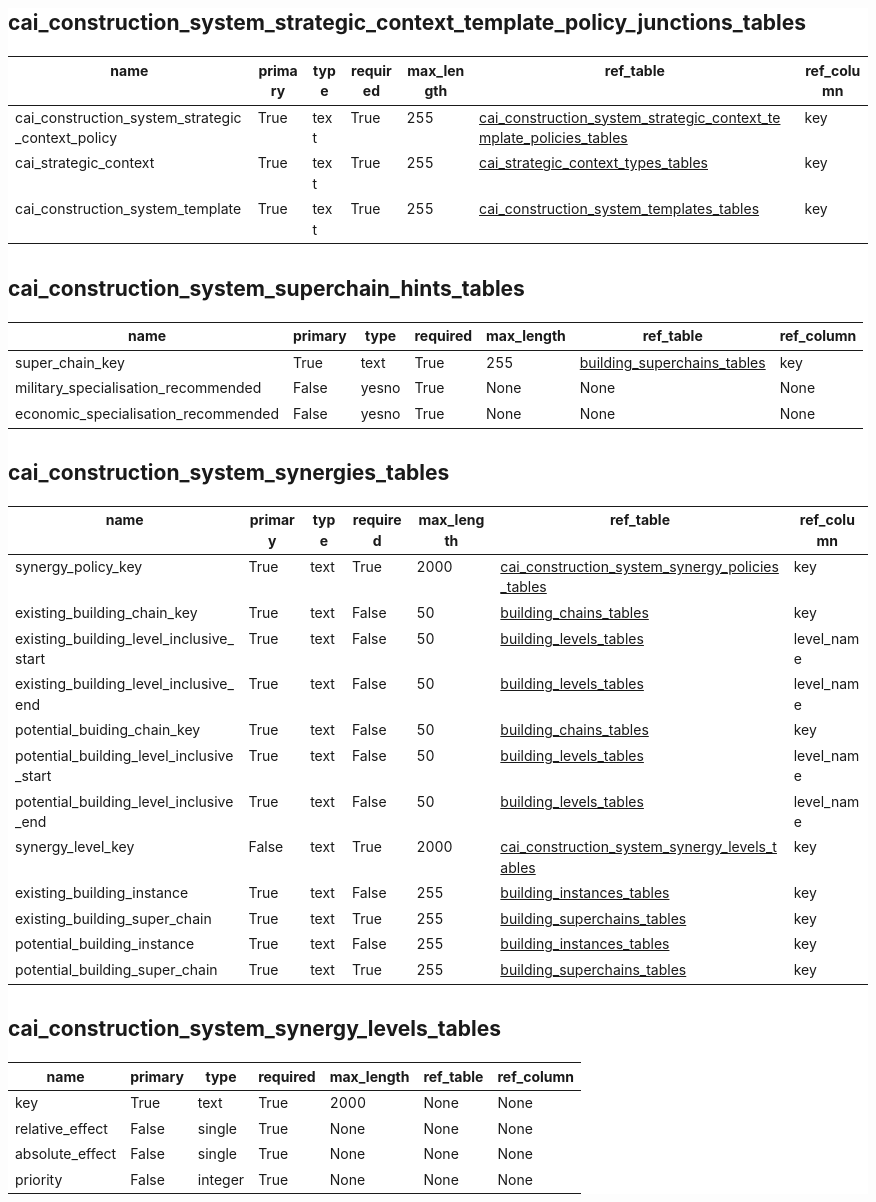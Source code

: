 ## cai_construction_system_strategic_context_template_policy_junctions_tables

| name | primary | type | required | max_length | ref_table | ref_column |
| --- | --- | --- | --- | --- | --- | --- |
| cai_construction_system_strategic_context_policy | True | text | True | 255 | [cai_construction_system_strategic_context_template_policies_tables](#cai_construction_system_strategic_context_template_policies_tables) | key |
| cai_strategic_context | True | text | True | 255 | [cai_strategic_context_types_tables](#cai_strategic_context_types_tables) | key |
| cai_construction_system_template | True | text | True | 255 | [cai_construction_system_templates_tables](#cai_construction_system_templates_tables) | key |
  
## cai_construction_system_superchain_hints_tables

| name | primary | type | required | max_length | ref_table | ref_column |
| --- | --- | --- | --- | --- | --- | --- |
| super_chain_key | True | text | True | 255 | [building_superchains_tables](#building_superchains_tables) | key |
| military_specialisation_recommended | False | yesno | True | None | None | None |
| economic_specialisation_recommended | False | yesno | True | None | None | None |
  
## cai_construction_system_synergies_tables

| name | primary | type | required | max_length | ref_table | ref_column |
| --- | --- | --- | --- | --- | --- | --- |
| synergy_policy_key | True | text | True | 2000 | [cai_construction_system_synergy_policies_tables](#cai_construction_system_synergy_policies_tables) | key |
| existing_building_chain_key | True | text | False | 50 | [building_chains_tables](#building_chains_tables) | key |
| existing_building_level_inclusive_start | True | text | False | 50 | [building_levels_tables](#building_levels_tables) | level_name |
| existing_building_level_inclusive_end | True | text | False | 50 | [building_levels_tables](#building_levels_tables) | level_name |
| potential_buiding_chain_key | True | text | False | 50 | [building_chains_tables](#building_chains_tables) | key |
| potential_building_level_inclusive_start | True | text | False | 50 | [building_levels_tables](#building_levels_tables) | level_name |
| potential_building_level_inclusive_end | True | text | False | 50 | [building_levels_tables](#building_levels_tables) | level_name |
| synergy_level_key | False | text | True | 2000 | [cai_construction_system_synergy_levels_tables](#cai_construction_system_synergy_levels_tables) | key |
| existing_building_instance | True | text | False | 255 | [building_instances_tables](#building_instances_tables) | key |
| existing_building_super_chain | True | text | True | 255 | [building_superchains_tables](#building_superchains_tables) | key |
| potential_building_instance | True | text | False | 255 | [building_instances_tables](#building_instances_tables) | key |
| potential_building_super_chain | True | text | True | 255 | [building_superchains_tables](#building_superchains_tables) | key |
  
## cai_construction_system_synergy_levels_tables

| name | primary | type | required | max_length | ref_table | ref_column |
| --- | --- | --- | --- | --- | --- | --- |
| key | True | text | True | 2000 | None | None |
| relative_effect | False | single | True | None | None | None |
| absolute_effect | False | single | True | None | None | None |
| priority | False | integer | True | None | None | None |
  